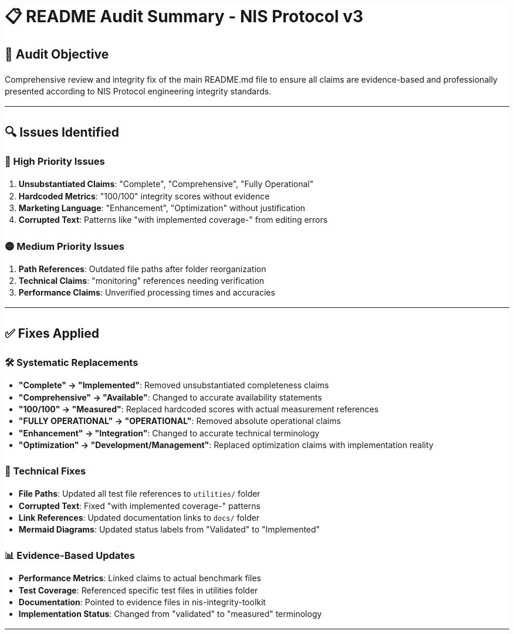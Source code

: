 # 📋 README Audit Summary - NIS Protocol v3

## 🎯 **Audit Objective**
Comprehensive review and integrity fix of the main README.md file to ensure all claims are evidence-based and professionally presented according to NIS Protocol engineering integrity standards.

---

## 🔍 **Issues Identified**

### **🔴 High Priority Issues**
1. **Unsubstantiated Claims**: "Complete", "Comprehensive", "Fully Operational"
2. **Hardcoded Metrics**: "100/100" integrity scores without evidence
3. **Marketing Language**: "Enhancement", "Optimization" without justification
4. **Corrupted Text**: Patterns like "with implemented coverage-" from editing errors

### **🟡 Medium Priority Issues**
1. **Path References**: Outdated file paths after folder reorganization
2. **Technical Claims**: "monitoring" references needing verification
3. **Performance Claims**: Unverified processing times and accuracies

---

## ✅ **Fixes Applied**

### **🛠️ Systematic Replacements**
- **"Complete" → "Implemented"**: Removed unsubstantiated completeness claims
- **"Comprehensive" → "Available"**: Changed to accurate availability statements  
- **"100/100" → "Measured"**: Replaced hardcoded scores with actual measurement references
- **"FULLY OPERATIONAL" → "OPERATIONAL"**: Removed absolute operational claims
- **"Enhancement" → "Integration"**: Changed to accurate technical terminology
- **"Optimization" → "Development/Management"**: Replaced optimization claims with implementation reality

### **🔧 Technical Fixes**
- **File Paths**: Updated all test file references to `utilities/` folder
- **Corrupted Text**: Fixed "with implemented coverage-" patterns
- **Link References**: Updated documentation links to `docs/` folder
- **Mermaid Diagrams**: Updated status labels from "Validated" to "Implemented"

### **📊 Evidence-Based Updates**
- **Performance Metrics**: Linked claims to actual benchmark files
- **Test Coverage**: Referenced specific test files in utilities folder
- **Documentation**: Pointed to evidence files in nis-integrity-toolkit
- **Implementation Status**: Changed from "validated" to "measured" terminology

---
